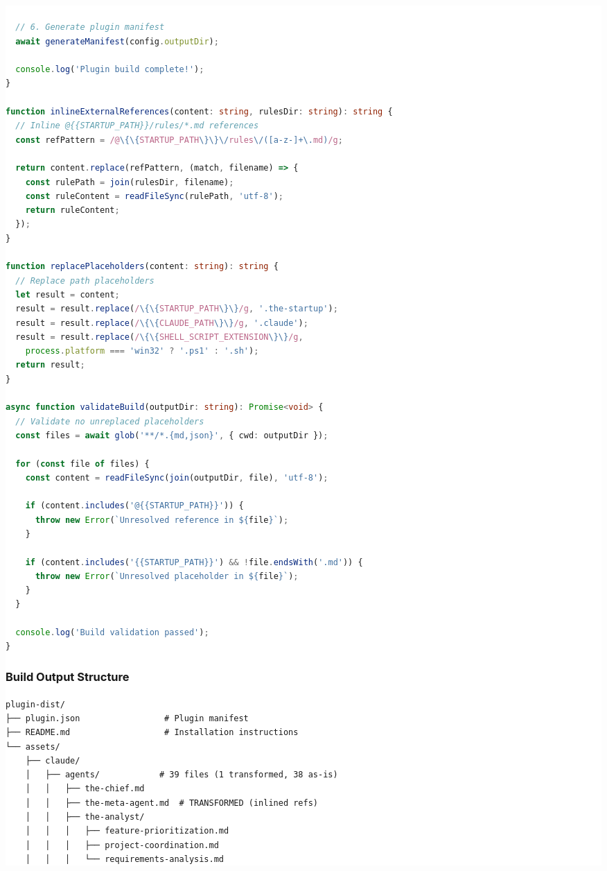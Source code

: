 ```typescript

  // 6. Generate plugin manifest
  await generateManifest(config.outputDir);

  console.log('Plugin build complete!');
}

function inlineExternalReferences(content: string, rulesDir: string): string {
  // Inline @{{STARTUP_PATH}}/rules/*.md references
  const refPattern = /@\{\{STARTUP_PATH\}\}\/rules\/([a-z-]+\.md)/g;

  return content.replace(refPattern, (match, filename) => {
    const rulePath = join(rulesDir, filename);
    const ruleContent = readFileSync(rulePath, 'utf-8');
    return ruleContent;
  });
}

function replacePlaceholders(content: string): string {
  // Replace path placeholders
  let result = content;
  result = result.replace(/\{\{STARTUP_PATH\}\}/g, '.the-startup');
  result = result.replace(/\{\{CLAUDE_PATH\}\}/g, '.claude');
  result = result.replace(/\{\{SHELL_SCRIPT_EXTENSION\}\}/g,
    process.platform === 'win32' ? '.ps1' : '.sh');
  return result;
}

async function validateBuild(outputDir: string): Promise<void> {
  // Validate no unreplaced placeholders
  const files = await glob('**/*.{md,json}', { cwd: outputDir });

  for (const file of files) {
    const content = readFileSync(join(outputDir, file), 'utf-8');

    if (content.includes('@{{STARTUP_PATH}}')) {
      throw new Error(`Unresolved reference in ${file}`);
    }

    if (content.includes('{{STARTUP_PATH}}') && !file.endsWith('.md')) {
      throw new Error(`Unresolved placeholder in ${file}`);
    }
  }

  console.log('Build validation passed');
}
```

### Build Output Structure

```
plugin-dist/
├── plugin.json                 # Plugin manifest
├── README.md                   # Installation instructions
└── assets/
    ├── claude/
    │   ├── agents/            # 39 files (1 transformed, 38 as-is)
    │   │   ├── the-chief.md
    │   │   ├── the-meta-agent.md  # TRANSFORMED (inlined refs)
    │   │   ├── the-analyst/
    │   │   │   ├── feature-prioritization.md
    │   │   │   ├── project-coordination.md
    │   │   │   └── requirements-analysis.md
```
